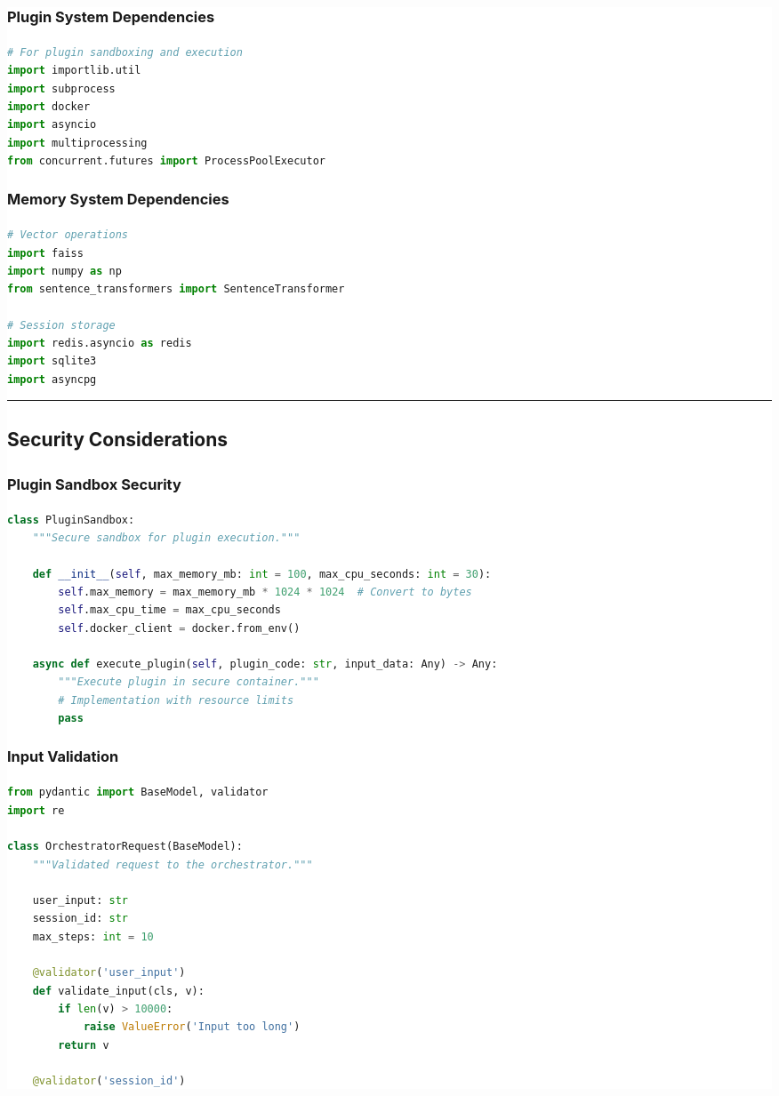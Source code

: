 ### Plugin System Dependencies
```python
# For plugin sandboxing and execution
import importlib.util
import subprocess
import docker
import asyncio
import multiprocessing
from concurrent.futures import ProcessPoolExecutor
```

### Memory System Dependencies
```python
# Vector operations
import faiss
import numpy as np
from sentence_transformers import SentenceTransformer

# Session storage
import redis.asyncio as redis
import sqlite3
import asyncpg
```

---

## Security Considerations

### Plugin Sandbox Security
```python
class PluginSandbox:
    """Secure sandbox for plugin execution."""
    
    def __init__(self, max_memory_mb: int = 100, max_cpu_seconds: int = 30):
        self.max_memory = max_memory_mb * 1024 * 1024  # Convert to bytes
        self.max_cpu_time = max_cpu_seconds
        self.docker_client = docker.from_env()
    
    async def execute_plugin(self, plugin_code: str, input_data: Any) -> Any:
        """Execute plugin in secure container."""
        # Implementation with resource limits
        pass
```

### Input Validation
```python
from pydantic import BaseModel, validator
import re

class OrchestratorRequest(BaseModel):
    """Validated request to the orchestrator."""
    
    user_input: str
    session_id: str
    max_steps: int = 10
    
    @validator('user_input')
    def validate_input(cls, v):
        if len(v) > 10000:
            raise ValueError('Input too long')
        return v
    
    @validator('session_id')
```